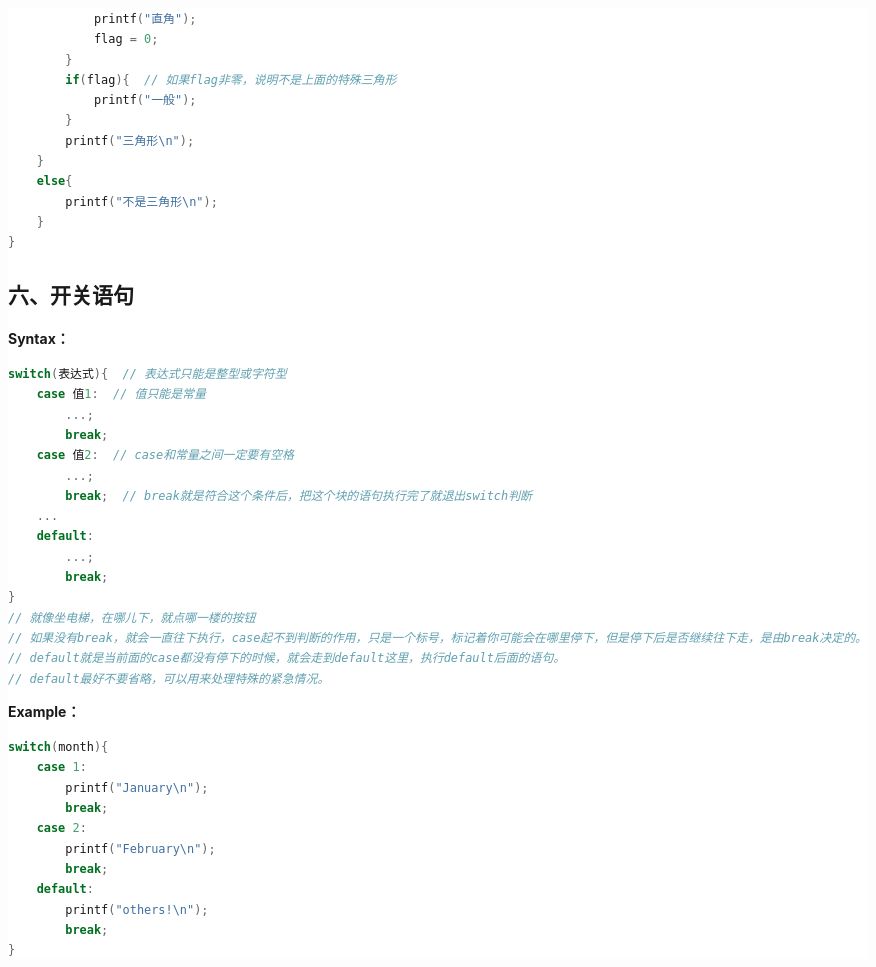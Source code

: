 ```C
            printf("直角");
            flag = 0;
        }
        if(flag){  // 如果flag非零，说明不是上面的特殊三角形
            printf("一般");
        }
        printf("三角形\n");
    }
    else{
        printf("不是三角形\n");
    }
}
```





## 六、开关语句

**Syntax：**

```C
switch(表达式){  // 表达式只能是整型或字符型
    case 值1:  // 值只能是常量
        ...;
        break;
    case 值2:  // case和常量之间一定要有空格
        ...;
        break;  // break就是符合这个条件后，把这个块的语句执行完了就退出switch判断
    ...
    default:
        ...;
        break;
}
// 就像坐电梯，在哪儿下，就点哪一楼的按钮
// 如果没有break，就会一直往下执行，case起不到判断的作用，只是一个标号，标记着你可能会在哪里停下，但是停下后是否继续往下走，是由break决定的。
// default就是当前面的case都没有停下的时候，就会走到default这里，执行default后面的语句。
// default最好不要省略，可以用来处理特殊的紧急情况。
```



**Example：**

```C
switch(month){
    case 1:
        printf("January\n");
        break;
    case 2:
        printf("February\n");
        break;
    default:
        printf("others!\n");
        break;
}
```
